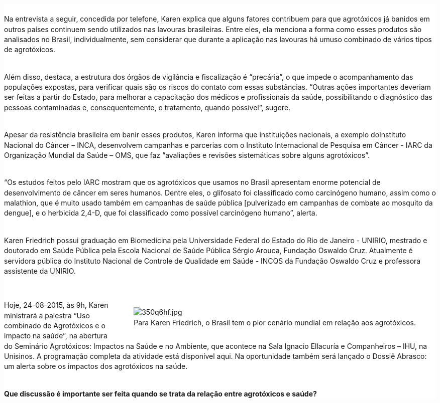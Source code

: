 <p><br />
Na entrevista a seguir, concedida por telefone, Karen explica que alguns fatores contribuem para que agrot&oacute;xicos j&aacute; banidos em outros pa&iacute;ses continuem sendo utilizados nas lavouras brasileiras. Entre eles, ela menciona a forma como esses produtos s&atilde;o analisados no Brasil, individualmente, sem considerar que durante a aplica&ccedil;&atilde;o nas lavouras h&aacute; umuso combinado de v&aacute;rios tipos de agrot&oacute;xicos.</p>

<p><br />
Al&eacute;m disso, destaca, a estrutura dos &oacute;rg&atilde;os de vigil&acirc;ncia e fiscaliza&ccedil;&atilde;o &eacute; &ldquo;prec&aacute;ria&rdquo;, o que impede o acompanhamento das popula&ccedil;&otilde;es expostas, para verificar quais s&atilde;o os riscos do contato com essas subst&acirc;ncias. &ldquo;Outras a&ccedil;&otilde;es importantes deveriam ser feitas a partir do Estado, para melhorar a capacita&ccedil;&atilde;o dos m&eacute;dicos e profissionais da sa&uacute;de, possibilitando o diagn&oacute;stico das pessoas contaminadas e, consequentemente, o tratamento, quando poss&iacute;vel&rdquo;, sugere.</p>

<p><br />
Apesar da resist&ecirc;ncia brasileira em banir esses produtos, Karen informa que institui&ccedil;&otilde;es nacionais, a exemplo doInstituto Nacional do C&acirc;ncer &ndash; INCA, desenvolvem campanhas e parcerias com o Instituto Internacional de Pesquisa em C&acirc;ncer - IARC da Organiza&ccedil;&atilde;o Mundial da Sa&uacute;de &ndash; OMS, que faz &ldquo;avalia&ccedil;&otilde;es e revis&otilde;es sistem&aacute;ticas sobre alguns agrot&oacute;xicos&rdquo;.</p>

<p><br />
&ldquo;Os estudos feitos pelo IARC mostram que os agrot&oacute;xicos que usamos no Brasil apresentam enorme potencial de desenvolvimento de c&acirc;ncer em seres humanos. Dentre eles, o glifosato foi classificado como carcin&oacute;geno humano, assim como o malathion, que &eacute; muito usado tamb&eacute;m em campanhas de sa&uacute;de p&uacute;blica [pulverizado em campanhas de combate ao mosquito da dengue], e o herbicida 2,4-D, que foi classificado como poss&iacute;vel carcin&oacute;geno humano&rdquo;, alerta.</p>

<p><br />
Karen Friedrich possui gradua&ccedil;&atilde;o em Biomedicina pela Universidade Federal do Estado do Rio de Janeiro - UNIRIO, mestrado e doutorado em Sa&uacute;de P&uacute;blica pela Escola Nacional de Sa&uacute;de P&uacute;blica S&eacute;rgio Arouca, Funda&ccedil;&atilde;o Oswaldo Cruz. Atualmente &eacute; servidora p&uacute;blica do Instituto Nacional de Controle de Qualidade em Sa&uacute;de - INCQS da Funda&ccedil;&atilde;o Oswaldo Cruz e professora assistente da UNIRIO.</p>

<p>&nbsp;</p>

<figure class="image" style="float:right"><img alt="350q6hf.jpg" src="http://farm1.staticflickr.com/652/20877583991_d0e84e8af4_b.jpg" />
<figcaption>Para Karen Friedrich, o Brasil tem o pior cen&aacute;rio mundial em rela&ccedil;&atilde;o aos agrot&oacute;xicos.</figcaption>
</figure>

<p>Hoje, 24-08-2015, &agrave;s 9h, Karen ministrar&aacute; a palestra &ldquo;Uso combinado de Agrot&oacute;xicos e o impacto na sa&uacute;de&rdquo;, na abertura do Semin&aacute;rio Agrot&oacute;xicos: Impactos na Sa&uacute;de e no Ambiente, que acontece na Sala Ignacio Ellacur&iacute;a e Companheiros &ndash; IHU, na Unisinos. A programa&ccedil;&atilde;o completa da atividade est&aacute; dispon&iacute;vel aqui. Na oportunidade tamb&eacute;m ser&aacute; lan&ccedil;ado o Dossi&ecirc; Abrasco: um alerta sobre os impactos dos agrot&oacute;xicos na sa&uacute;de.</p>

<p><br />
<strong>Que discuss&atilde;o &eacute; importante ser feita quando se trata da rela&ccedil;&atilde;o entre agrot&oacute;xicos e sa&uacute;de?</strong></p>
